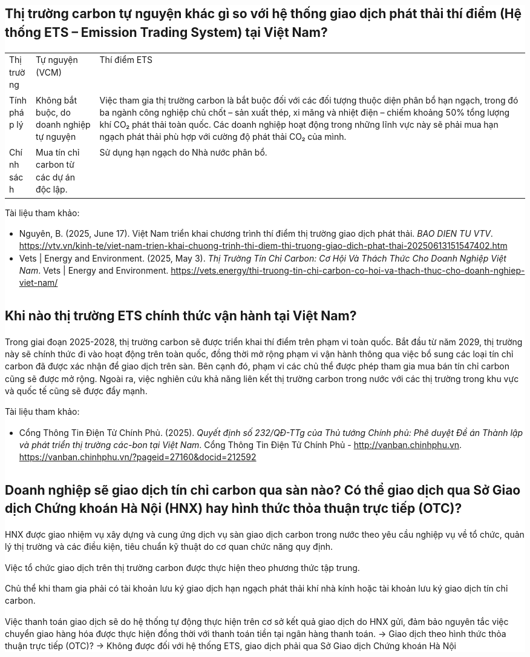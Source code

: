 ## Thị trường carbon tự nguyện khác gì so với hệ thống giao dịch phát thải thí điểm (Hệ thống ETS – Emission Trading System) tại Việt Nam?

|  |  |  |
| --- | --- | --- |
| Thị trường | Tự nguyện (VCM) | Thí điểm ETS |
| Tính pháp lý | Không bắt buộc, do doanh nghiệp tự nguyện | Việc tham gia thị trường carbon là bắt buộc đối với các đối tượng thuộc diện phân bổ hạn ngạch, trong đó ba ngành công nghiệp chủ chốt – sản xuất thép, xi măng và nhiệt điện – chiếm khoảng 50% tổng lượng khí CO₂ phát thải toàn quốc. Các doanh nghiệp hoạt động trong những lĩnh vực này sẽ phải mua hạn ngạch phát thải phù hợp với cường độ phát thải CO₂ của mình. |
| Chính sách | Mua tín chỉ carbon từ các dự án độc lập. | Sử dụng hạn ngạch do Nhà nước phân bổ. |

Tài liệu tham khảo:

* Nguyên, B. (2025, June 17). Việt Nam triển khai chương trình thí điểm thị trường giao dịch phát thải. *BAO DIEN TU VTV*. <https://vtv.vn/kinh-te/viet-nam-trien-khai-chuong-trinh-thi-diem-thi-truong-giao-dich-phat-thai-20250613151547402.htm>
* Vets | Energy and Environment. (2025, May 3). *Thị Trường Tín Chỉ Carbon: Cơ Hội Và Thách Thức Cho Doanh Nghiệp Việt Nam*. Vets | Energy and Environment. <https://vets.energy/thi-truong-tin-chi-carbon-co-hoi-va-thach-thuc-cho-doanh-nghiep-viet-nam/>

## Khi nào thị trường ETS chính thức vận hành tại Việt Nam?

Trong giai đoạn 2025-2028, thị trường carbon sẽ được triển khai thí điểm trên phạm vi toàn quốc. Bắt đầu từ năm 2029, thị trường này sẽ chính thức đi vào hoạt động trên toàn quốc, đồng thời mở rộng phạm vi vận hành thông qua việc bổ sung các loại tín chỉ carbon đã được xác nhận để giao dịch trên sàn. Bên cạnh đó, phạm vi các chủ thể được phép tham gia mua bán tín chỉ carbon cũng sẽ được mở rộng. Ngoài ra, việc nghiên cứu khả năng liên kết thị trường carbon trong nước với các thị trường trong khu vực và quốc tế cũng sẽ được đẩy mạnh.

Tài liệu tham khảo:

* Cổng Thông Tin Điện Tử Chính Phủ. (2025). *Quyết định số 232/QĐ-TTg của Thủ tướng Chính phủ: Phê duyệt Đề án Thành lập và phát triển thị trường các-bon tại Việt Nam*. Cổng Thông Tin Điện Tử Chính Phủ - http://vanban.chinhphu.vn. <https://vanban.chinhphu.vn/?pageid=27160&docid=212592>

## Doanh nghiệp sẽ giao dịch tín chỉ carbon qua sàn nào? Có thể giao dịch qua Sở Giao dịch Chứng khoán Hà Nội (HNX) hay hình thức thỏa thuận trực tiếp (OTC)?

HNX được giao nhiệm vụ xây dựng và cung ứng dịch vụ sàn giao dịch carbon trong nước theo yêu cầu nghiệp vụ về tổ chức, quản lý thị trường và các điều kiện, tiêu chuẩn kỹ thuật do cơ quan chức năng quy định.

Việc tổ chức giao dịch trên thị trường carbon được thực hiện theo phương thức tập trung.

Chủ thể khi tham gia phải có tài khoản lưu ký giao dịch hạn ngạch phát thải khí nhà kính hoặc tài khoản lưu ký giao dịch tín chỉ carbon.

Việc thanh toán giao dịch sẽ do hệ thống tự động thực hiện trên cơ sở kết quả giao dịch do HNX gửi, đảm bảo nguyên tắc việc chuyển giao hàng hóa được thực hiện đồng thời với thanh toán tiền tại ngân hàng thanh toán. → Giao dịch theo hình thức thỏa thuận trực tiếp (OTC)? → Không được đối với hệ thống ETS, giao dịch phải qua Sở Giao dịch Chứng khoán Hà Nội
